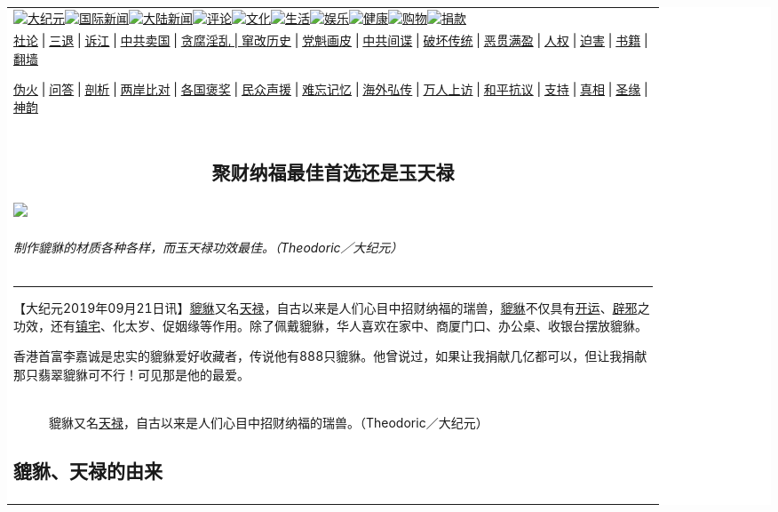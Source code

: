 <a name="1" id="1" target="_blank"></a><span id="1"></span>
<table border="0"><tr><td colspan="2" VALIGN=TOP><a href="https://github.com/asdfghy6/djy/blob/master/gb/nsc413.md#1"><img src="https://raw.githubusercontent.com/asdfghy6/1/master/t/djy/1.jpg" title="大纪元"></a><a href="https://github.com/asdfghy6/djy/blob/master/gb/n24hr.md#1"><img src="https://raw.githubusercontent.com/asdfghy6/1/master/t/djy/3.jpg" title="国际新闻"></a><a href="https://github.com/asdfghy6/djy/blob/master/gb/nsc413.md#1"><img src="https://raw.githubusercontent.com/asdfghy6/1/master/t/djy/4.jpg" title="大陆新闻"></a><a href="https://github.com/asdfghy6/djy/blob/master/gb/news392.md#1"><img src="https://raw.githubusercontent.com/asdfghy6/1/master/t/djy/5.jpg" title="评论"></a><a href="https://github.com/asdfghy6/djy/blob/master/gb/news2007.md#1"><img src="https://raw.githubusercontent.com/asdfghy6/1/master/t/djy/6.jpg" title="文化"></a><a href="https://github.com/asdfghy6/djy/blob/master/gb/news2008.md#1"><img src="https://raw.githubusercontent.com/asdfghy6/1/master/t/djy/7.jpg" title="生活"></a><a href="https://github.com/asdfghy6/djy/blob/master/gb/ncyule.md#1"><img src="https://raw.githubusercontent.com/asdfghy6/1/master/t/djy/8.jpg" title="娱乐"></a><a href="https://github.com/asdfghy6/djy/blob/master/gb/nsc1002.md#1"><img src="https://raw.githubusercontent.com/asdfghy6/1/master/t/djy/9.jpg" title="健康"><a href="https://www.youlucky.com"><img src="https://raw.githubusercontent.com/asdfghy6/1/master/t/djy/10.jpg" title="购物"></a><a href="https://www.supportepoch.org/donation?utm_medium=epochtimes&utm_source=referral&utm_campaign=donate_button_djyhomepage"><img src="https://raw.githubusercontent.com/asdfghy6/1/master/t/djy/12.jpg" title="捐款"></a></td></tr>
<tr><td colspan="2" VALIGN=TOP><a target="_blank" href="https://git.io/fjCRf">社论</a> | <a target="_blank" href="https://github.com/asdfghy6/djy/blob/master/gb/nf5657.md#1">三退</a> | <a target="_blank" href="https://github.com/asdfghy6/djy/blob/master/gb/nf6123.md#1">诉江</a> | <a target="_blank" href="https://github.com/asdfghy6/djy/blob/master/gb/nf1176117.md#1">中共卖国</a> | <a target="_blank" href="https://github.com/asdfghy6/djy/blob/master/gb/nf5773.md#1">贪腐淫乱 | <a target="_blank" href="https://github.com/asdfghy6/djy/blob/master/gb/nf1176115.md#1">窜改历史</a> | <a target="_blank" href="https://github.com/asdfghy6/djy/blob/master/gb/nf1176107.md#1">党魁画皮</a> | <a target="_blank" href="https://github.com/asdfghy6/djy/blob/master/gb/nf1320400.md#1">中共间谍</a> | <a target="_blank" href="https://github.com/asdfghy6/djy/blob/master/gb/nf1176114.md#1">破坏传统</a> | <a target="_blank" href="https://github.com/asdfghy6/djy/blob/master/gb/nf5287.md#1">恶贯满盈</a> | <a target="_blank" href="https://github.com/asdfghy6/djy/blob/master/gb/ncid278.md#1">人权</a> | <a target="_blank" href="https://github.com/asdfghy6/djy/blob/master/gb/nf1176111.md#1">迫害</a> | <a target="_blank" href="https://github.com/asdfghy6/djy/blob/master/gb/nf1235328.md#1">书籍</a> | <a target="_blank" href="https://github.com/asdfghy6/fq/blob/master/README.md?zsrh#1">翻墙</a></p><p><a target="_blank" href="https://github.com/asdfghy6/djy/blob/master/gb/nf5562.md#1">伪火</a> | <a target="_blank" href="https://github.com/asdfghy6/djy/blob/master/gb/nf4378.md#1">问答</a> | <a target="_blank" href="https://github.com/asdfghy6/djy/blob/master/gb/nf5792.md#1">剖析</a> | <a target="_blank" href="https://github.com/asdfghy6/djy/blob/master/gb/nf5735.md#1">两岸比对</a> | <a target="_blank" href="https://github.com/asdfghy6/djy/blob/master/gb/nf6119.md#1">各国褒奖</a> | <a target="_blank" href="https://github.com/asdfghy6/djy/blob/master/gb/nf6120.md#1">民众声援</a> | <a target="_blank" href="https://github.com/asdfghy6/djy/blob/master/gb/nf1188594.md#1">难忘记忆</a> | <a target="_blank" href="https://github.com/asdfghy6/djy/blob/master/gb/nf3180.md#1">海外弘传</a> | <a target="_blank" href="https://github.com/asdfghy6/djy/blob/master/gb/nf5410.md#1">万人上访</a> | <a target="_blank" href="https://github.com/asdfghy6/ntdtv/blob/master/gb/prog1530_1.md#1">和平抗议</a> | <a target="_blank" href="https://github.com/asdfghy6/djy/blob/master/gb/nf4386.md#1">支持</a> | <a target="_blank" href="https://github.com/asdfghy6/djy/blob/master/gb/nf4389.md#1">真相</a> | <a target="_blank" href="https://github.com/asdfghy6/djy/blob/master/gb/nf5790.md#1">圣缘</a> | <a target="_blank" href="https://github.com/asdfghy6/djy/blob/master/gb/nf4786.md#1">神韵</a></td></tr>
<tr><td VALIGN=TOP width="626"><h2 align=center>聚财纳福最佳首选还是玉天禄</h2>
<img src="http://i.epochtimes.com/assets/uploads/2019/09/MG_5544R_r1-1-600x400.jpg" />
<h6>制作貔貅的材质各种各样，而玉天禄功效最佳。（Theodoric／大纪元）
</h6>
<hr>
<p>【大纪元2019年09月21日讯】<a href="https://github.com/asdfghy6/djy/blob/master/gb/tag/%E8%B2%94%E8%B2%85.md">貔貅</a>又名<a href="https://github.com/asdfghy6/djy/blob/master/gb/tag/%E5%A4%A9%E7%A6%84.md">天禄</a>，自古以来是人们心目中招财纳福的瑞兽，<a href="https://github.com/asdfghy6/djy/blob/master/gb/tag/%E8%B2%94%E8%B2%85.md">貔貅</a>不仅具有<a href="https://github.com/asdfghy6/djy/blob/master/gb/tag/%E5%BC%80%E8%BF%90.md">开运</a>、<a href="https://github.com/asdfghy6/djy/blob/master/gb/tag/%E8%BE%9F%E9%82%AA.md">辟邪</a>之功效，还有<a href="https://github.com/asdfghy6/djy/blob/master/gb/tag/%E9%95%87%E5%AE%85.md">镇宅</a>、化太岁、促姻缘等作用。除了佩戴貔貅，华人喜欢在家中、商厦门口、办公桌、收银台摆放貔貅。</p>
<p>香港首富李嘉诚是忠实的貔貅爱好收藏者，传说他有888只貔貅。他曾说过，如果让我捐献几亿都可以，但让我捐献那只翡翠貔貅可不行！可见那是他的最爱。</p>
<figure id="attachment_11536600" style="width: 640px" class="wp-caption aligncenter"><a href="http://i.epochtimes.com/assets/uploads/2019/09/MG_5532R_r1.jpg"><img class="size-full wp-image-11536600" src="http://i.epochtimes.com/assets/uploads/2019/09/MG_5532R_r1.jpg" alt="" width="640" b="318" /></a><figcaption class="wp-caption-text">貔貅又名<a href="https://github.com/asdfghy6/djy/blob/master/gb/tag/%E5%A4%A9%E7%A6%84.md">天禄</a>，自古以来是人们心目中招财纳福的瑞兽。（Theodoric／大纪元）</figcaption></figure>
<h2>貔貅、天禄的由来</h2>